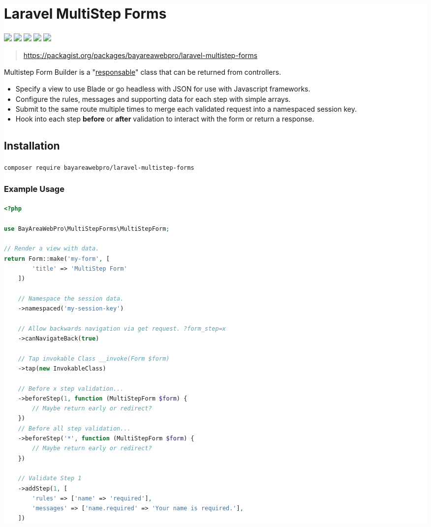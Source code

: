 # Laravel MultiStep Forms

![](https://github.com/bayareawebpro/laravel-multistep-forms/workflows/ci/badge.svg)
![](https://codecov.io/gh/bayareawebpro/laravel-multistep-forms/branch/master/graph/badge.svg)
![](https://img.shields.io/github/v/release/bayareawebpro/laravel-multistep-forms.svg)
![](https://img.shields.io/packagist/dt/bayareawebpro/laravel-multistep-forms.svg)
![](https://img.shields.io/badge/License-MIT-success.svg)

> https://packagist.org/packages/bayareawebpro/laravel-multistep-forms

Multistep Form Builder is a "[responsable](https://laravel-news.com/laravel-5-5-responsable)" class that can be returned from controllers.

* Specify a view to use Blade or go headless with JSON for use with Javascript frameworks.
* Configure the rules, messages and supporting data for each step with simple arrays.
* Submit to the same route multiple times to merge each validated request into a namespaced session key.
* Hook into each step **before** or **after** validation to interact with the form or return a response.

## Installation

```shell script
composer require bayareawebpro/laravel-multistep-forms
```

### Example Usage

```php
<?php

use BayAreaWebPro\MultiStepForms\MultiStepForm;

// Render a view with data.
return Form::make('my-form', [
        'title' => 'MultiStep Form'
    ])

    // Namespace the session data.
    ->namespaced('my-session-key')

    // Allow backwards navigation via get request. ?form_step=x
    ->canNavigateBack(true)

    // Tap invokable Class __invoke(Form $form)
    ->tap(new InvokableClass)

    // Before x step validation...
    ->beforeStep(1, function (MultiStepForm $form) {
        // Maybe return early or redirect?
    })
    // Before all step validation...
    ->beforeStep('*', function (MultiStepForm $form) {
        // Maybe return early or redirect?
    })

    // Validate Step 1
    ->addStep(1, [
        'rules' => ['name' => 'required'],
        'messages' => ['name.required' => 'Your name is required.'],
    ])
```